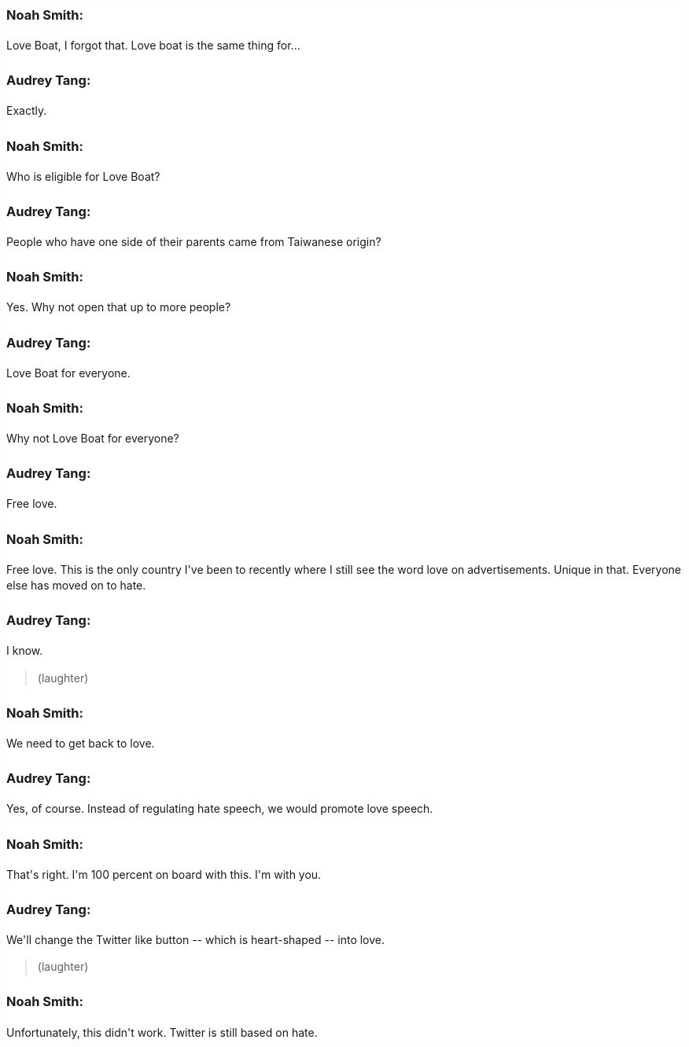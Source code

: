 ### Noah Smith:
Love Boat, I forgot that. Love boat is the same thing for...

### Audrey Tang:
Exactly.

### Noah Smith:
Who is eligible for Love Boat?

### Audrey Tang:
People who have one side of their parents came from Taiwanese origin?

### Noah Smith:
Yes. Why not open that up to more people?

### Audrey Tang:
Love Boat for everyone.

### Noah Smith:
Why not Love Boat for everyone?

### Audrey Tang:
Free love.

### Noah Smith:
Free love. This is the only country I've been to recently where I still see the word love on advertisements. Unique in that. Everyone else has moved on to hate.

### Audrey Tang:
I know.

> (laughter)

### Noah Smith:
We need to get back to love.

### Audrey Tang:
Yes, of course. Instead of regulating hate speech, we would promote love speech.

### Noah Smith:
That's right. I'm 100 percent on board with this. I'm with you.

### Audrey Tang:
We'll change the Twitter like button -- which is heart-shaped -- into love.

> (laughter)

### Noah Smith:
Unfortunately, this didn't work. Twitter is still based on hate.
